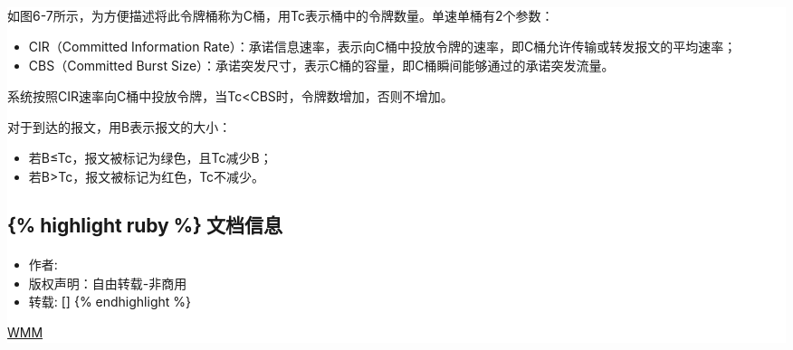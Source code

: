 如图6-7所示，为方便描述将此令牌桶称为C桶，用Tc表示桶中的令牌数量。单速单桶有2个参数：

* CIR（Committed Information Rate）：承诺信息速率，表示向C桶中投放令牌的速率，即C桶允许传输或转发报文的平均速率；
* CBS（Committed Burst Size）：承诺突发尺寸，表示C桶的容量，即C桶瞬间能够通过的承诺突发流量。

系统按照CIR速率向C桶中投放令牌，当Tc<CBS时，令牌数增加，否则不增加。

对于到达的报文，用B表示报文的大小：

* 若B≤Tc，报文被标记为绿色，且Tc减少B；
* 若B>Tc，报文被标记为红色，Tc不减少。



{% highlight ruby %}
文档信息
--------------
* 作者:
* 版权声明：自由转载-非商用
* 转载: []
{% endhighlight %}

[WMM](http://support.huawei.com/enterprise/docinforeader!loadDocument1.action?contentId=DOC1000069437&partNo=10092)

[jekyll]:      http://jekyllrb.com
[jekyll-gh]:   https://github.com/jekyll/jekyll
[jekyll-help]: https://github.com/jekyll/jekyll-help
